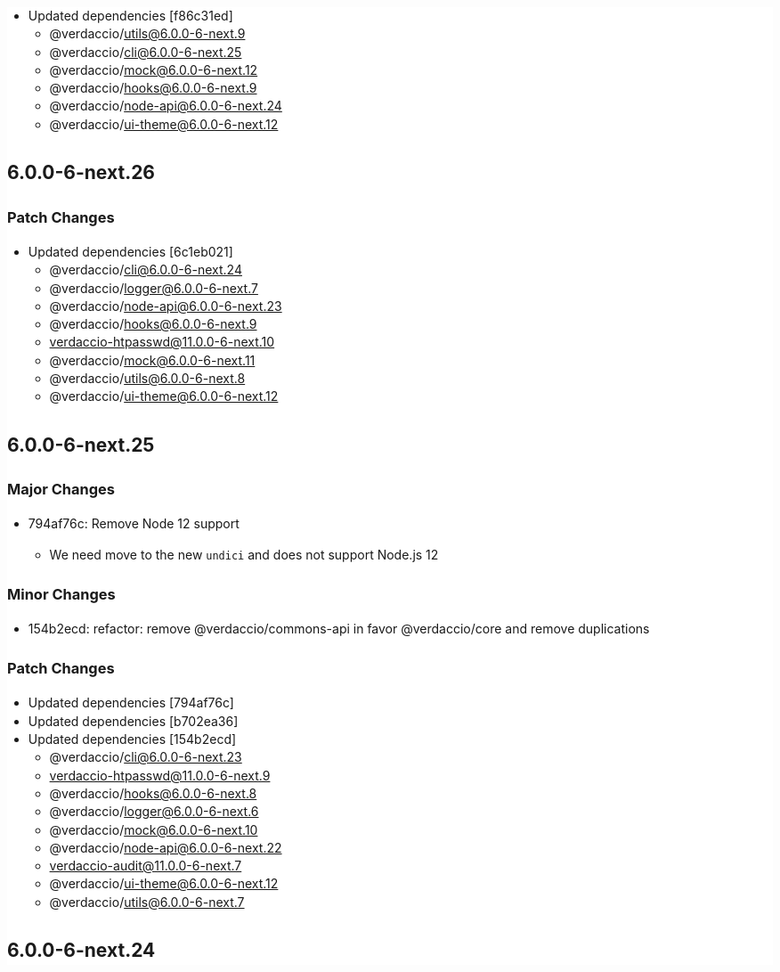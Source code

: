 - Updated dependencies [f86c31ed]
  - @verdaccio/utils@6.0.0-6-next.9
  - @verdaccio/cli@6.0.0-6-next.25
  - @verdaccio/mock@6.0.0-6-next.12
  - @verdaccio/hooks@6.0.0-6-next.9
  - @verdaccio/node-api@6.0.0-6-next.24
  - @verdaccio/ui-theme@6.0.0-6-next.12

## 6.0.0-6-next.26

### Patch Changes

- Updated dependencies [6c1eb021]
  - @verdaccio/cli@6.0.0-6-next.24
  - @verdaccio/logger@6.0.0-6-next.7
  - @verdaccio/node-api@6.0.0-6-next.23
  - @verdaccio/hooks@6.0.0-6-next.9
  - verdaccio-htpasswd@11.0.0-6-next.10
  - @verdaccio/mock@6.0.0-6-next.11
  - @verdaccio/utils@6.0.0-6-next.8
  - @verdaccio/ui-theme@6.0.0-6-next.12

## 6.0.0-6-next.25

### Major Changes

- 794af76c: Remove Node 12 support

  - We need move to the new `undici` and does not support Node.js 12

### Minor Changes

- 154b2ecd: refactor: remove @verdaccio/commons-api in favor @verdaccio/core and remove duplications

### Patch Changes

- Updated dependencies [794af76c]
- Updated dependencies [b702ea36]
- Updated dependencies [154b2ecd]
  - @verdaccio/cli@6.0.0-6-next.23
  - verdaccio-htpasswd@11.0.0-6-next.9
  - @verdaccio/hooks@6.0.0-6-next.8
  - @verdaccio/logger@6.0.0-6-next.6
  - @verdaccio/mock@6.0.0-6-next.10
  - @verdaccio/node-api@6.0.0-6-next.22
  - verdaccio-audit@11.0.0-6-next.7
  - @verdaccio/ui-theme@6.0.0-6-next.12
  - @verdaccio/utils@6.0.0-6-next.7

## 6.0.0-6-next.24
